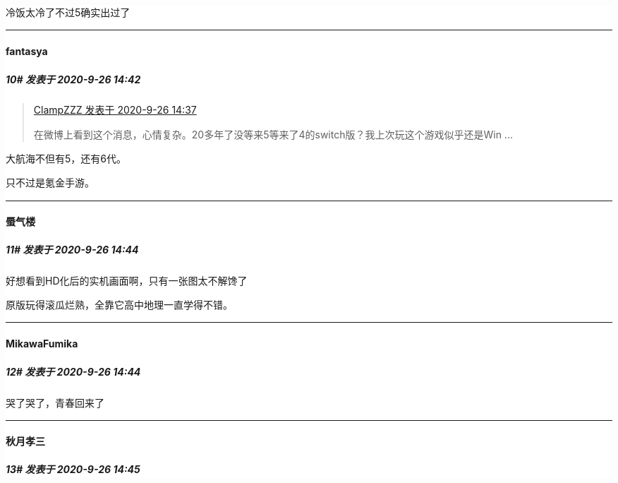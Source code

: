 


冷饭太冷了不过5确实出过了







*****

####  fantasya  
##### 10#       发表于 2020-9-26 14:42



<blockquote><a href="httphttps://bbs.saraba1st.com/2b/forum.php?mod=redirect&amp;goto=findpost&amp;pid=48860791&amp;ptid=1962013" target="_blank">ClampZZZ 发表于 2020-9-26 14:37</a>

在微博上看到这个消息，心情复杂。20多年了没等来5等来了4的switch版？我上次玩这个游戏似乎还是Win ...</blockquote>
大航海不但有5，还有6代。


只不过是氪金手游。







*****

####  蜃气楼  
##### 11#       发表于 2020-9-26 14:44




好想看到HD化后的实机画面啊，只有一张图太不解馋了

原版玩得滚瓜烂熟，全靠它高中地理一直学得不错。







*****

####  MikawaFumika  
##### 12#       发表于 2020-9-26 14:44




哭了哭了，青春回来了







*****

####  秋月孝三  
##### 13#       发表于 2020-9-26 14:45
